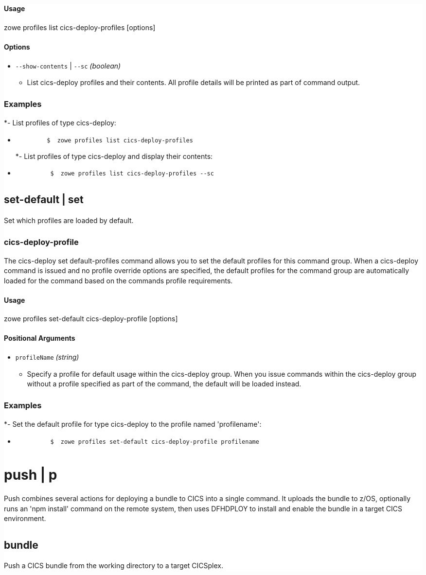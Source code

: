 #### Usage

   zowe profiles list cics-deploy-profiles [options]

#### Options

*   `--show-contents`  | `--sc` *(boolean)*

	* List cics-deploy profiles and their contents. All profile details will be
printed as part of command output.

### Examples

   *-  List profiles of type cics-deploy:

* `          $  zowe profiles list cics-deploy-profiles `

   *-  List profiles of type cics-deploy and display their
   contents:

* `          $  zowe profiles list cics-deploy-profiles --sc`

## set-default | set<a name="module-set-default"></a>
Set which profiles are loaded by default.
### cics-deploy-profile<a name="command-cics-deploy-profile"></a>
The cics\-deploy set default\-profiles command allows you to set the default
profiles for this command group\. When a cics\-deploy command is issued and no
profile override options are specified, the default profiles for the command
group are automatically loaded for the command based on the commands profile
requirements\.

#### Usage

   zowe profiles set-default cics-deploy-profile <profileName> [options]

#### Positional Arguments

*   `profileName`		 *(string)*

	* Specify a
profile for default usage within the cics-deploy group. When you issue commands
within the cics-deploy group without a profile specified as part of the command,
the default will be loaded instead.

### Examples

   *-  Set the default profile for type cics-deploy to the profile
   named 'profilename':

* `          $  zowe profiles set-default cics-deploy-profile profilename`

# push | p<a name="module-push"></a>
Push combines several actions for deploying a bundle to CICS into a single command. It uploads the bundle to z/OS, optionally runs an 'npm install' command on the remote system, then uses DFHDPLOY to install and enable the bundle in a target CICS environment.
## bundle<a name="command-bundle"></a>
Push a CICS bundle from the working directory to a target CICSplex\.
